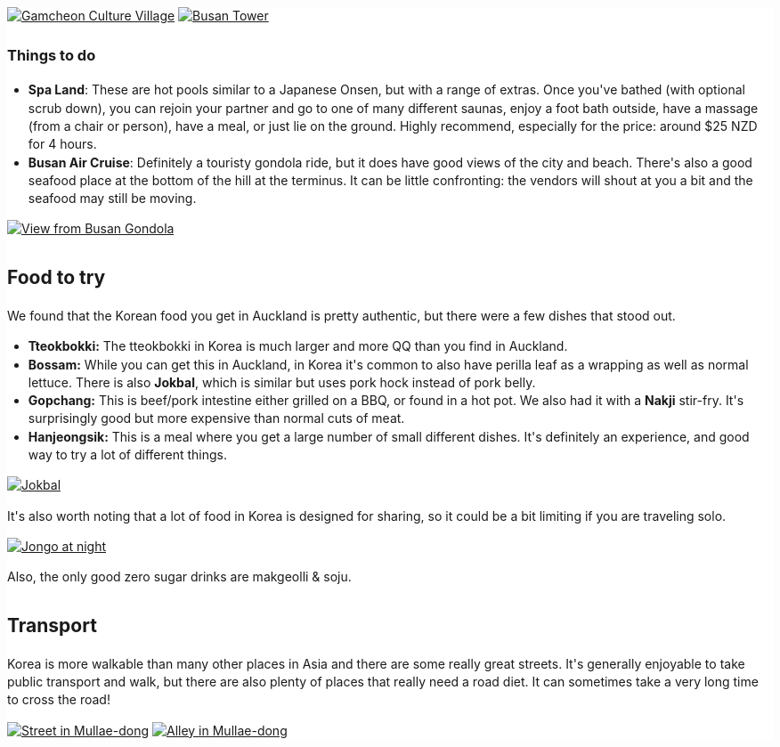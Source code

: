 <a href="/images/korea/DSC03064.jpg"><img loading="lazy" alt="Gamcheon Culture Village" src="/images/korea/DSC03064-small.jpg"></a>
<a href="/images/korea/DSC03080.jpg"><img loading="lazy" alt="Busan Tower" src="/images/korea/DSC03080-small.jpg"></a>

</jc-image-flex>

### Things to do

- **Spa Land**: These are hot pools similar to a Japanese Onsen, but with a range of extras. Once you've bathed (with optional scrub down), you can rejoin your partner and go to one of many different saunas, enjoy a foot bath outside, have a massage (from a chair or person), have a meal, or just lie on the ground. Highly recommend, especially for the price: around $25 NZD for 4 hours.
- **Busan Air Cruise**: Definitely a touristy gondola ride, but it does have good views of the city and beach. There's also a good seafood place at the bottom of the hill at the terminus. It can be little confronting: the vendors will shout at you a bit and the seafood may still be moving.

<a href="/images/korea/DSC03041.jpg"><img loading="lazy" alt="View from Busan Gondola" src="/images/korea/DSC03041-small.jpg"></a>

## Food to try

We found that the Korean food you get in Auckland is pretty authentic, but there were a few dishes that stood out. 

- **Tteokbokki:** The tteokbokki in Korea is much larger and more QQ than you find in Auckland.
- **Bossam:** While you can get this in Auckland, in Korea it's common to also have perilla leaf as a wrapping as well as normal lettuce. There is also **Jokbal**, which is similar but uses pork hock instead of pork belly.
- **Gopchang:** This is beef/pork intestine either grilled on a BBQ, or found in a hot pot. We also had it with a **Nakji** stir-fry. It's surprisingly good but more expensive than normal cuts of meat.
- **Hanjeongsik:** This is a meal where you get a large number of small different dishes. It's definitely an experience, and good way to try a lot of different things.

<a href="/images/korea/DSC02609.jpg"><img loading="lazy" alt="Jokbal" src="/images/korea/DSC02609-small.jpg"></a>

It's also worth noting that a lot of food in Korea is designed for sharing, so it could be a bit limiting if you are traveling solo.

<a href="/images/korea/DSC02621.jpg"><img loading="lazy" alt="Jongo at night" src="/images/korea/DSC02621-small.jpg"></a>

Also, the only good zero sugar drinks are makgeolli & soju.

## Transport

Korea is more walkable than many other places in Asia and there are some really great streets. It's generally enjoyable to take public transport and walk, but there are also plenty of places that really need a road diet. It can sometimes take a very long time to cross the road!

<jc-image-flex>

<a href="/images/korea/DSC02645.jpg"><img loading="lazy" alt="Street in Mullae-dong" src="/images/korea/DSC02645-small.jpg"></a>
<a href="/images/korea/DSC02649.jpg"><img loading="lazy" alt="Alley in Mullae-dong" src="/images/korea/DSC02649-small.jpg"></a>

